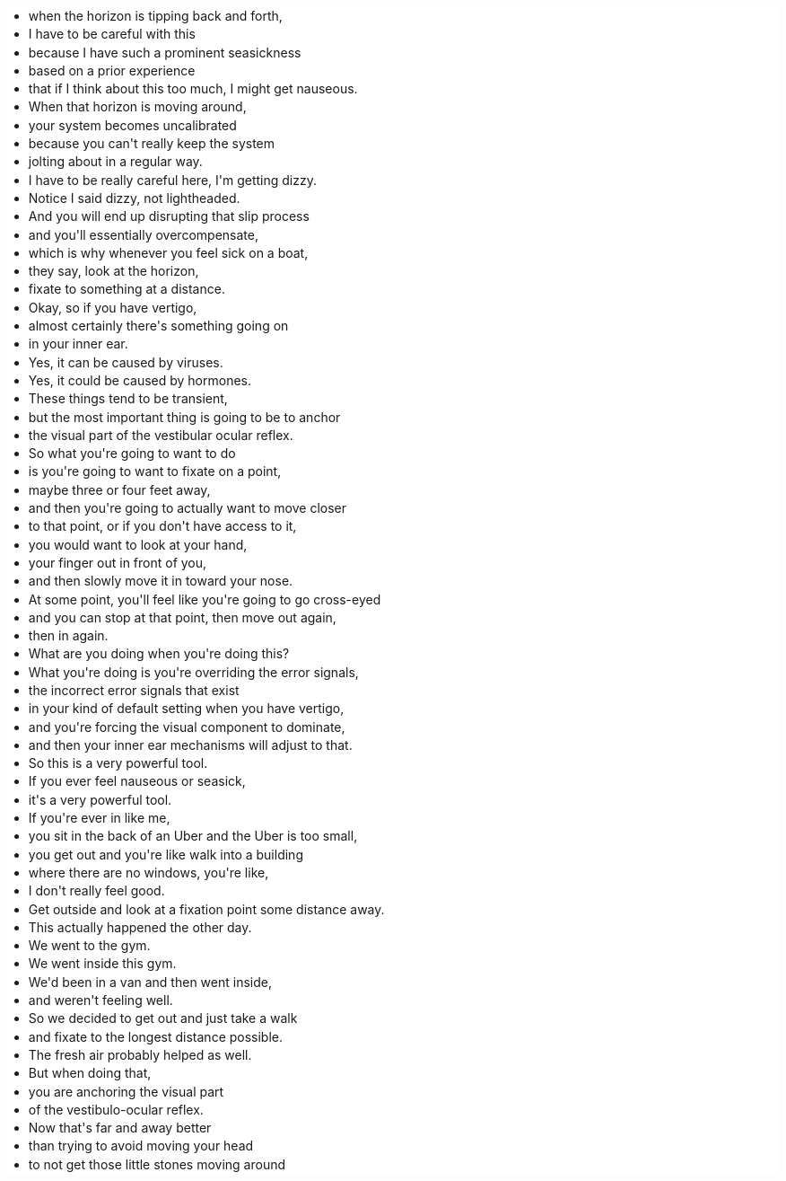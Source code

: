 *  when the horizon is tipping back and forth,
*  I have to be careful with this
*  because I have such a prominent seasickness
*  based on a prior experience
*  that if I think about this too much, I might get nauseous.
*  When that horizon is moving around,
*  your system becomes uncalibrated
*  because you can't really keep the system
*  jolting about in a regular way.
*  I have to be really careful here, I'm getting dizzy.
*  Notice I said dizzy, not lightheaded.
*  And you will end up disrupting that slip process
*  and you'll essentially overcompensate,
*  which is why whenever you feel sick on a boat,
*  they say, look at the horizon,
*  fixate to something at a distance.
*  Okay, so if you have vertigo,
*  almost certainly there's something going on
*  in your inner ear.
*  Yes, it can be caused by viruses.
*  Yes, it could be caused by hormones.
*  These things tend to be transient,
*  but the most important thing is going to be to anchor
*  the visual part of the vestibular ocular reflex.
*  So what you're going to want to do
*  is you're going to want to fixate on a point,
*  maybe three or four feet away,
*  and then you're going to actually want to move closer
*  to that point, or if you don't have access to it,
*  you would want to look at your hand,
*  your finger out in front of you,
*  and then slowly move it in toward your nose.
*  At some point, you'll feel like you're going to go cross-eyed
*  and you can stop at that point, then move out again,
*  then in again.
*  What are you doing when you're doing this?
*  What you're doing is you're overriding the error signals,
*  the incorrect error signals that exist
*  in your kind of default setting when you have vertigo,
*  and you're forcing the visual component to dominate,
*  and then your inner ear mechanisms will adjust to that.
*  So this is a very powerful tool.
*  If you ever feel nauseous or seasick,
*  it's a very powerful tool.
*  If you're ever in like me,
*  you sit in the back of an Uber and the Uber is too small,
*  you get out and you're like walk into a building
*  where there are no windows, you're like,
*  I don't really feel good.
*  Get outside and look at a fixation point some distance away.
*  This actually happened the other day.
*  We went to the gym.
*  We went inside this gym.
*  We'd been in a van and then went inside,
*  and weren't feeling well.
*  So we decided to get out and just take a walk
*  and fixate to the longest distance possible.
*  The fresh air probably helped as well.
*  But when doing that,
*  you are anchoring the visual part
*  of the vestibulo-ocular reflex.
*  Now that's far and away better
*  than trying to avoid moving your head
*  to not get those little stones moving around
